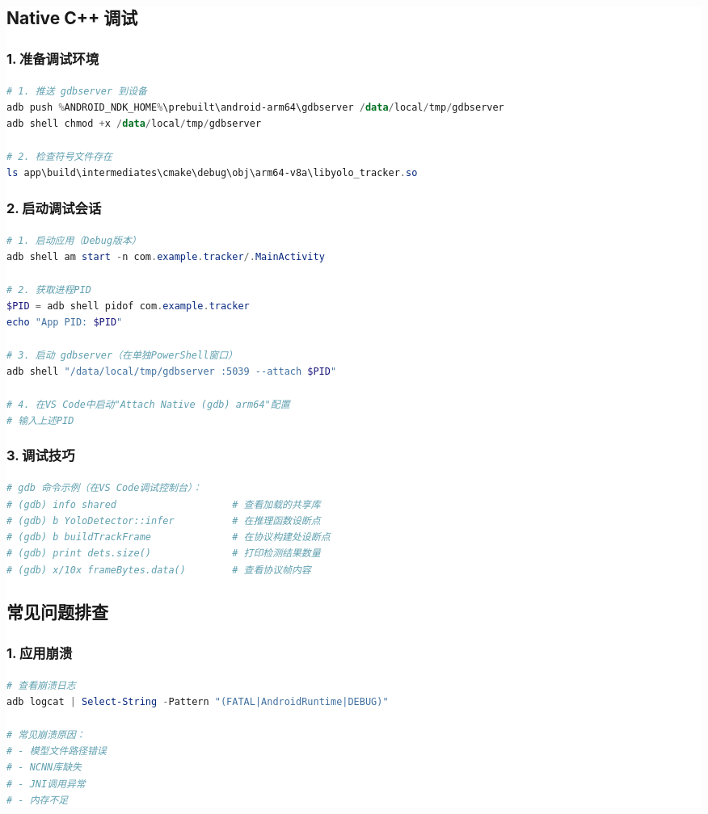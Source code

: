 ## Native C++ 调试

### 1. 准备调试环境
```powershell
# 1. 推送 gdbserver 到设备
adb push %ANDROID_NDK_HOME%\prebuilt\android-arm64\gdbserver /data/local/tmp/gdbserver
adb shell chmod +x /data/local/tmp/gdbserver

# 2. 检查符号文件存在
ls app\build\intermediates\cmake\debug\obj\arm64-v8a\libyolo_tracker.so
```

### 2. 启动调试会话
```powershell
# 1. 启动应用（Debug版本）
adb shell am start -n com.example.tracker/.MainActivity

# 2. 获取进程PID
$PID = adb shell pidof com.example.tracker
echo "App PID: $PID"

# 3. 启动 gdbserver（在单独PowerShell窗口）
adb shell "/data/local/tmp/gdbserver :5039 --attach $PID"

# 4. 在VS Code中启动"Attach Native (gdb) arm64"配置
# 输入上述PID
```

### 3. 调试技巧
```powershell
# gdb 命令示例（在VS Code调试控制台）：
# (gdb) info shared                    # 查看加载的共享库
# (gdb) b YoloDetector::infer          # 在推理函数设断点
# (gdb) b buildTrackFrame              # 在协议构建处设断点
# (gdb) print dets.size()              # 打印检测结果数量
# (gdb) x/10x frameBytes.data()        # 查看协议帧内容
```

## 常见问题排查

### 1. 应用崩溃
```powershell
# 查看崩溃日志
adb logcat | Select-String -Pattern "(FATAL|AndroidRuntime|DEBUG)"

# 常见崩溃原因：
# - 模型文件路径错误
# - NCNN库缺失
# - JNI调用异常
# - 内存不足
```
